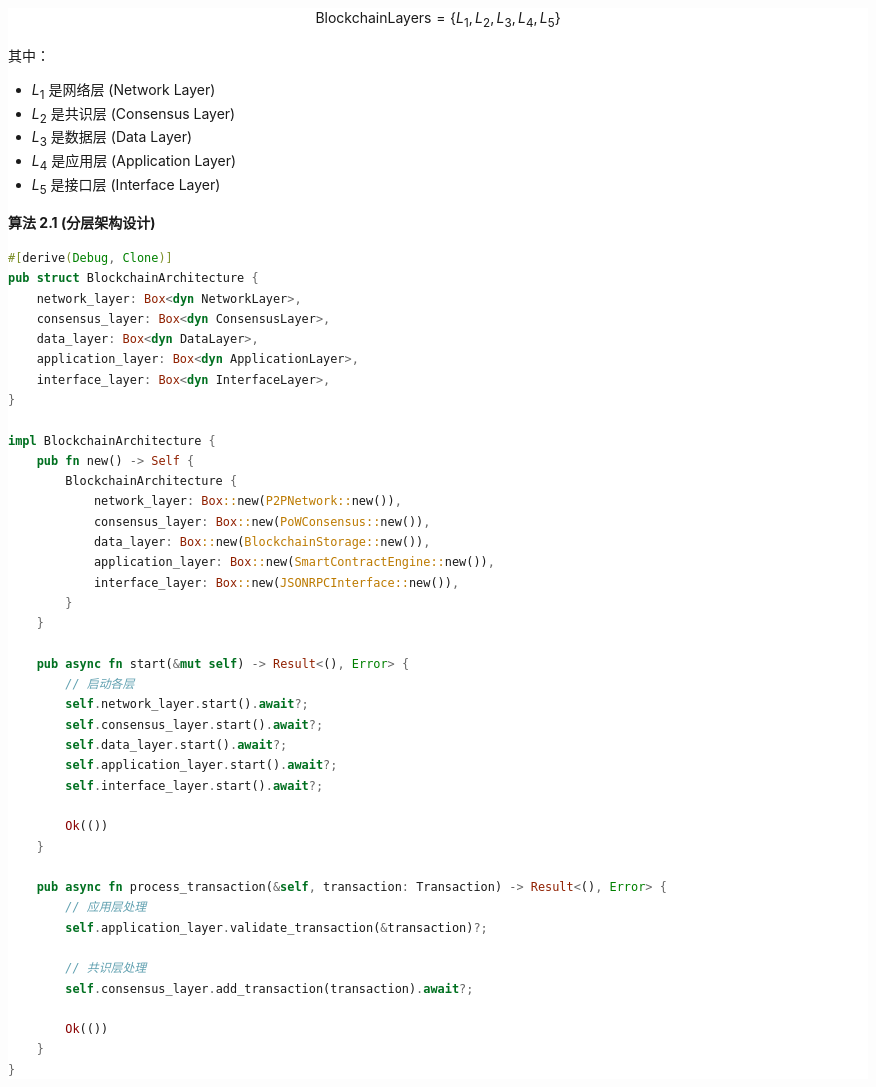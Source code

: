 $$\text{BlockchainLayers} = \{L_1, L_2, L_3, L_4, L_5\}$$

其中：

- $L_1$ 是网络层 (Network Layer)
- $L_2$ 是共识层 (Consensus Layer)
- $L_3$ 是数据层 (Data Layer)
- $L_4$ 是应用层 (Application Layer)
- $L_5$ 是接口层 (Interface Layer)

**算法 2.1 (分层架构设计)**

```rust
#[derive(Debug, Clone)]
pub struct BlockchainArchitecture {
    network_layer: Box<dyn NetworkLayer>,
    consensus_layer: Box<dyn ConsensusLayer>,
    data_layer: Box<dyn DataLayer>,
    application_layer: Box<dyn ApplicationLayer>,
    interface_layer: Box<dyn InterfaceLayer>,
}

impl BlockchainArchitecture {
    pub fn new() -> Self {
        BlockchainArchitecture {
            network_layer: Box::new(P2PNetwork::new()),
            consensus_layer: Box::new(PoWConsensus::new()),
            data_layer: Box::new(BlockchainStorage::new()),
            application_layer: Box::new(SmartContractEngine::new()),
            interface_layer: Box::new(JSONRPCInterface::new()),
        }
    }
    
    pub async fn start(&mut self) -> Result<(), Error> {
        // 启动各层
        self.network_layer.start().await?;
        self.consensus_layer.start().await?;
        self.data_layer.start().await?;
        self.application_layer.start().await?;
        self.interface_layer.start().await?;
        
        Ok(())
    }
    
    pub async fn process_transaction(&self, transaction: Transaction) -> Result<(), Error> {
        // 应用层处理
        self.application_layer.validate_transaction(&transaction)?;
        
        // 共识层处理
        self.consensus_layer.add_transaction(transaction).await?;
        
        Ok(())
    }
}
```
